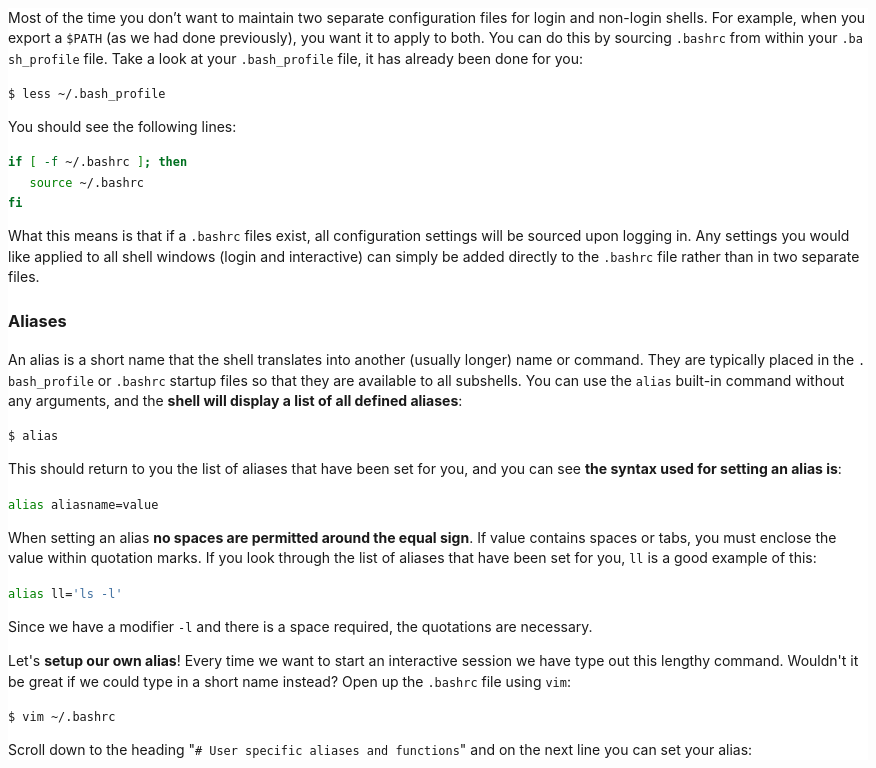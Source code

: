 Most of the time you don’t want to maintain two separate configuration files for login and non-login shells. For example, when you export a `$PATH` (as we had done previously), you want it to apply to both. You can do this by sourcing `.bashrc` from within your `.bash_profile` file. Take a look at your `.bash_profile` file, it has already been done for you:

```bash
$ less ~/.bash_profile
```

You should see the following lines:

```bash
if [ -f ~/.bashrc ]; then
   source ~/.bashrc
fi
```

What this means is that if a `.bashrc` files exist, all configuration settings will be sourced upon logging in. Any settings you would like applied to all shell windows (login and interactive) can simply be added directly to the `.bashrc` file rather than in two separate files.


### Aliases <a name="alias"></a>

An alias is a short name that the shell translates into another (usually longer) name or command. They are typically placed in the `.bash_profile` or `.bashrc` startup files so that they are available to all subshells. You can use the `alias` built-in command without any arguments, and the **shell will display a list of all defined aliases**:

```bash
$ alias
```

This should return to you the list of aliases that have been set for you, and you can see **the syntax used for setting an alias is**:

```bash
alias aliasname=value
```

When setting an alias **no spaces are permitted around the equal sign**. If value contains spaces or tabs, you must enclose the value within quotation marks. If you look through the list of aliases that have been set for you, `ll` is a good example of this:

```bash
alias ll='ls -l'
```

Since we have a modifier `-l` and there is a space required, the quotations are necessary.

Let's **setup our own alias**! Every time we want to start an interactive session we have type out this lengthy command. Wouldn't it be great if we could type in a short name instead? Open up the `.bashrc` file using `vim`:

```bash
$ vim ~/.bashrc
```

Scroll down to the heading "`# User specific aliases and functions`" and on the next line you can set your alias:
